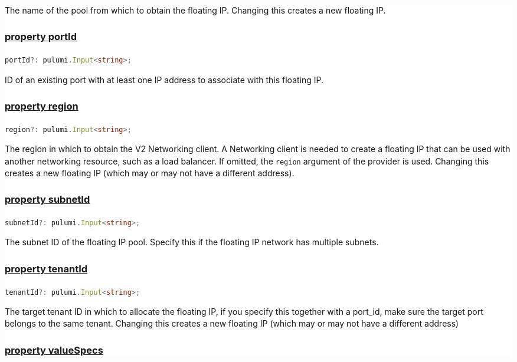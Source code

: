 
The name of the pool from which to obtain the floating
IP. Changing this creates a new floating IP.

<h3 class="pdoc-member-header">
<a class="pdoc-child-name" href="/networking/floatingIp.ts#L188">property portId</a>
</h3>

```typescript
portId?: pulumi.Input<string>;
```


ID of an existing port with at least one IP address to
associate with this floating IP.

<h3 class="pdoc-member-header">
<a class="pdoc-child-name" href="/networking/floatingIp.ts#L196">property region</a>
</h3>

```typescript
region?: pulumi.Input<string>;
```


The region in which to obtain the V2 Networking client.
A Networking client is needed to create a floating IP that can be used with
another networking resource, such as a load balancer. If omitted, the
`region` argument of the provider is used. Changing this creates a new
floating IP (which may or may not have a different address).

<h3 class="pdoc-member-header">
<a class="pdoc-child-name" href="/networking/floatingIp.ts#L201">property subnetId</a>
</h3>

```typescript
subnetId?: pulumi.Input<string>;
```


The subnet ID of the floating IP pool. Specify this if
the floating IP network has multiple subnets.

<h3 class="pdoc-member-header">
<a class="pdoc-child-name" href="/networking/floatingIp.ts#L208">property tenantId</a>
</h3>

```typescript
tenantId?: pulumi.Input<string>;
```


The target tenant ID in which to allocate the floating
IP, if you specify this together with a port_id, make sure the target port
belongs to the same tenant. Changing this creates a new floating IP (which
may or may not have a different address)

<h3 class="pdoc-member-header">
<a class="pdoc-child-name" href="/networking/floatingIp.ts#L212">property valueSpecs</a>
</h3>
